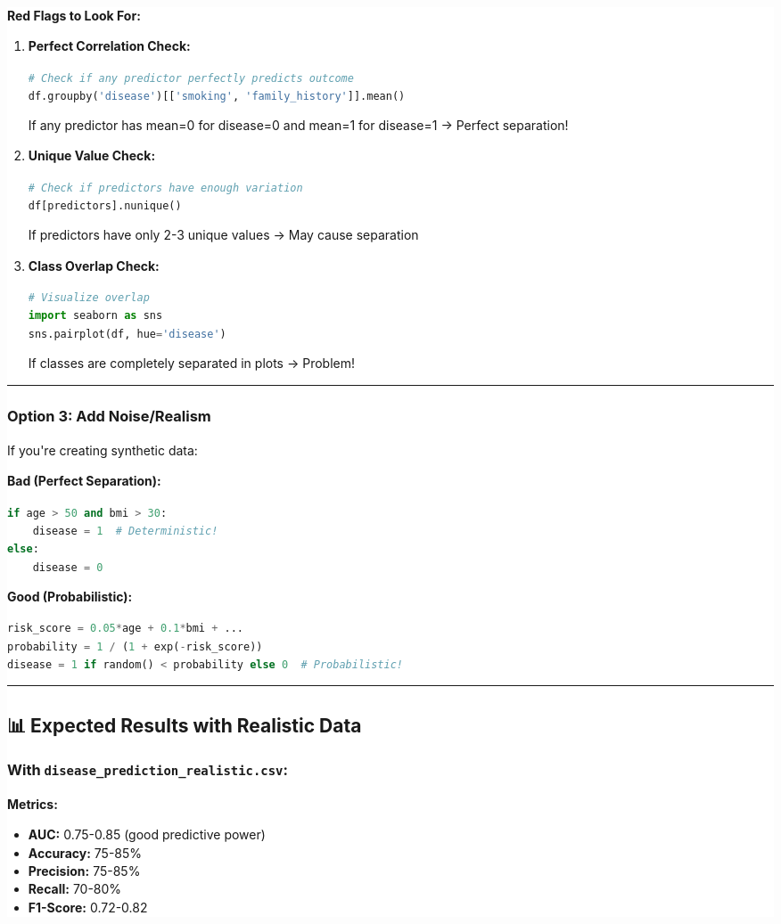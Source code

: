 **Red Flags to Look For:**

1. **Perfect Correlation Check:**
   ```python
   # Check if any predictor perfectly predicts outcome
   df.groupby('disease')[['smoking', 'family_history']].mean()
   ```
   If any predictor has mean=0 for disease=0 and mean=1 for disease=1 → Perfect separation!

2. **Unique Value Check:**
   ```python
   # Check if predictors have enough variation
   df[predictors].nunique()
   ```
   If predictors have only 2-3 unique values → May cause separation

3. **Class Overlap Check:**
   ```python
   # Visualize overlap
   import seaborn as sns
   sns.pairplot(df, hue='disease')
   ```
   If classes are completely separated in plots → Problem!

---

### **Option 3: Add Noise/Realism**

If you're creating synthetic data:

**Bad (Perfect Separation):**
```python
if age > 50 and bmi > 30:
    disease = 1  # Deterministic!
else:
    disease = 0
```

**Good (Probabilistic):**
```python
risk_score = 0.05*age + 0.1*bmi + ...
probability = 1 / (1 + exp(-risk_score))
disease = 1 if random() < probability else 0  # Probabilistic!
```

---

## 📊 Expected Results with Realistic Data

### **With `disease_prediction_realistic.csv`:**

**Metrics:**
- **AUC:** 0.75-0.85 (good predictive power)
- **Accuracy:** 75-85%
- **Precision:** 75-85%
- **Recall:** 70-80%
- **F1-Score:** 0.72-0.82
